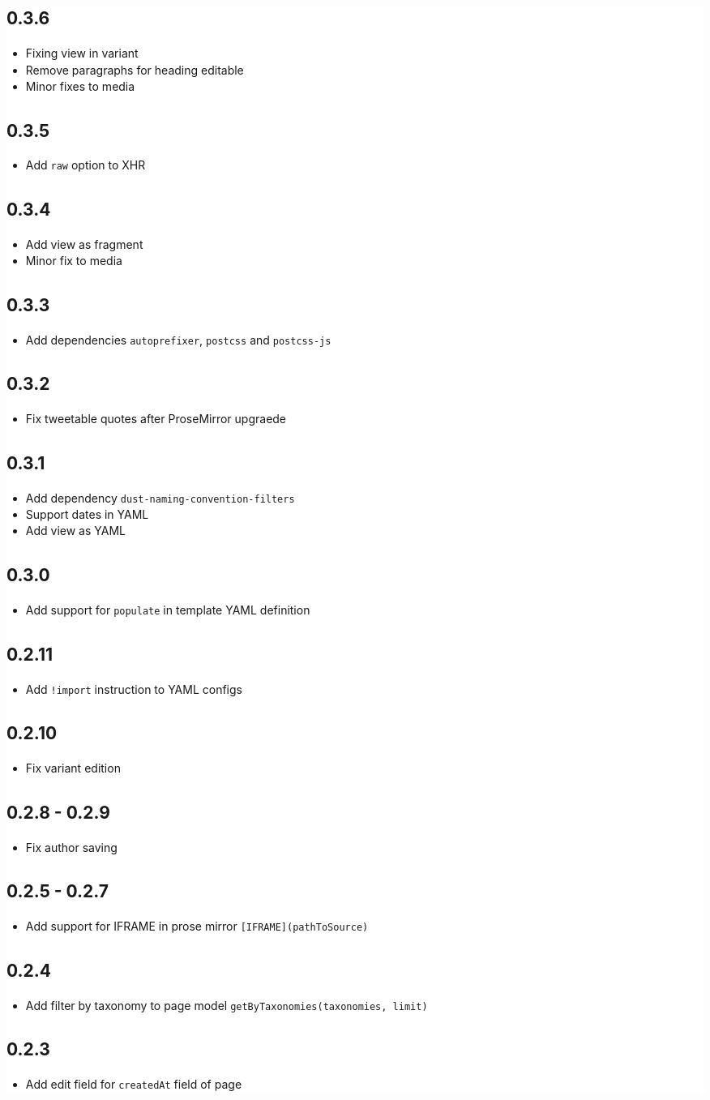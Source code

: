## 0.3.6
 * Fixing view in variant
 * Remove paragraphs for heading editable
 * Minor fixes to media

## 0.3.5
 * Add `raw` option to XHR

## 0.3.4
 * Add view as fragment
 * Minor fix to media

## 0.3.3
 * Add dependencies `autoprefixer`, `postcss` and `postcss-js`

## 0.3.2
 * Fix tweetable quotes after ProseMirror upgraede

## 0.3.1
 * Add dependency `dust-naming-convention-filters`
 * Support dates in YAML
 * Add view as YAML

## 0.3.0
 * Add support for `populate` in template YAML definition

## 0.2.11
 * Add `!import` instruction to YAML configs

## 0.2.10
 * Fix variant edition

## 0.2.8 - 0.2.9
 * Fix author saving

## 0.2.5 - 0.2.7
 * Add support for IFRAME in prose mirror `[IFRAME](pathToSource)`

## 0.2.4
 * Add filter by taxonomy to page model `getByTaxonomies(taxonomies, limit)`

## 0.2.3
 * Add edit field for `createdAt` field of page
